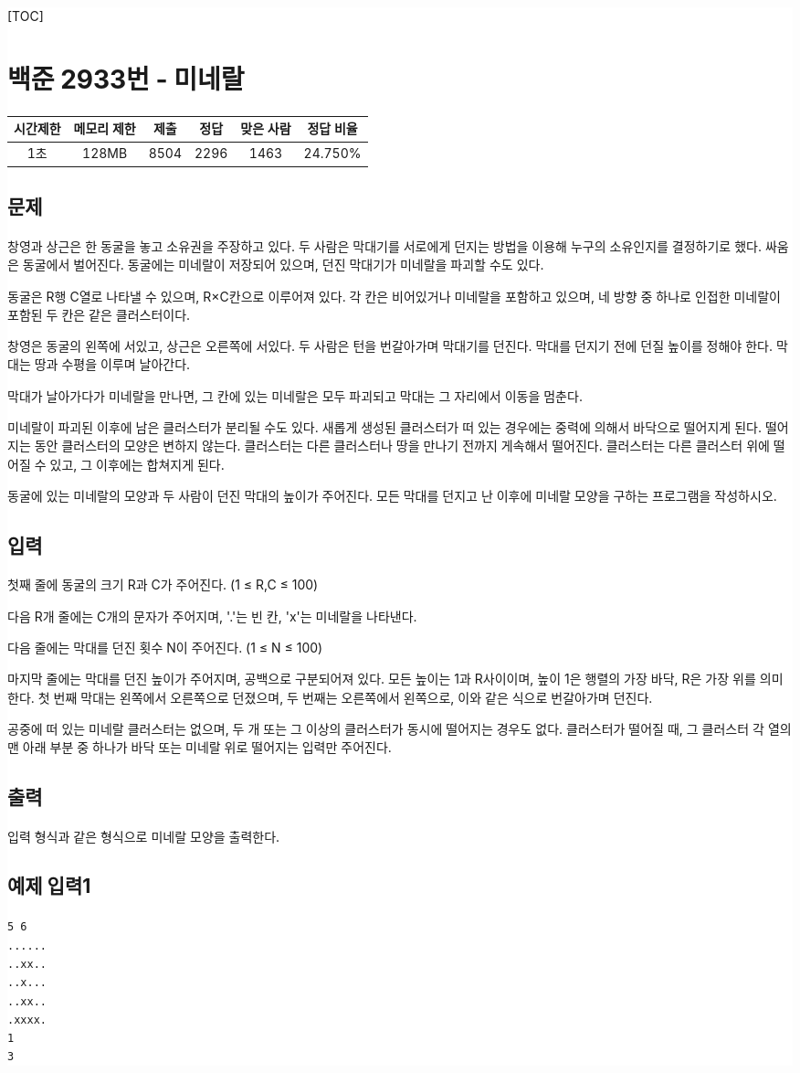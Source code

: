 [TOC]

# 백준 2933번 - 미네랄

| 시간제한 | 메모리 제한 | 제출 | 정답 | 맞은 사람 | 정답 비율 |
| :------: | :---------: | :--: | :--: | :-------: | :-------: |
|   1초    |    128MB    | 8504 | 2296 |   1463    |  24.750%  |



## 문제

창영과 상근은 한 동굴을 놓고 소유권을 주장하고 있다. 두 사람은 막대기를 서로에게 던지는 방법을 이용해 누구의 소유인지를 결정하기로 했다. 싸움은 동굴에서 벌어진다. 동굴에는 미네랄이 저장되어 있으며, 던진 막대기가 미네랄을 파괴할 수도 있다.

동굴은 R행 C열로 나타낼 수 있으며, R×C칸으로 이루어져 있다. 각 칸은 비어있거나 미네랄을 포함하고 있으며, 네 방향 중 하나로 인접한 미네랄이 포함된 두 칸은 같은 클러스터이다.

창영은 동굴의 왼쪽에 서있고, 상근은 오른쪽에 서있다. 두 사람은 턴을 번갈아가며 막대기를 던진다. 막대를 던지기 전에 던질 높이를 정해야 한다. 막대는 땅과 수평을 이루며 날아간다.

막대가 날아가다가 미네랄을 만나면, 그 칸에 있는 미네랄은 모두 파괴되고 막대는 그 자리에서 이동을 멈춘다.

미네랄이 파괴된 이후에 남은 클러스터가 분리될 수도 있다. 새롭게 생성된 클러스터가 떠 있는 경우에는 중력에 의해서 바닥으로 떨어지게 된다. 떨어지는 동안 클러스터의 모양은 변하지 않는다. 클러스터는 다른 클러스터나 땅을 만나기 전까지 게속해서 떨어진다. 클러스터는 다른 클러스터 위에 떨어질 수 있고, 그 이후에는 합쳐지게 된다.

동굴에 있는 미네랄의 모양과 두 사람이 던진 막대의 높이가 주어진다. 모든 막대를 던지고 난 이후에 미네랄 모양을 구하는 프로그램을 작성하시오.



## 입력

첫째 줄에 동굴의 크기 R과 C가 주어진다. (1 ≤ R,C ≤ 100)

다음 R개 줄에는 C개의 문자가 주어지며, '.'는 빈 칸, 'x'는 미네랄을 나타낸다.

다음 줄에는 막대를 던진 횟수 N이 주어진다. (1 ≤ N ≤ 100)

마지막 줄에는 막대를 던진 높이가 주어지며, 공백으로 구분되어져 있다. 모든 높이는 1과 R사이이며, 높이 1은 행렬의 가장 바닥, R은 가장 위를 의미한다. 첫 번째 막대는 왼쪽에서 오른쪽으로 던졌으며, 두 번째는 오른쪽에서 왼쪽으로, 이와 같은 식으로 번갈아가며 던진다.

공중에 떠 있는 미네랄 클러스터는 없으며, 두 개 또는 그 이상의 클러스터가 동시에 떨어지는 경우도 없다. 클러스터가 떨어질 때, 그 클러스터 각 열의 맨 아래 부분 중 하나가 바닥 또는 미네랄 위로 떨어지는 입력만 주어진다.

## 출력

입력 형식과 같은 형식으로 미네랄 모양을 출력한다.

## 예제 입력1

``` html
5 6
......
..xx..
..x...
..xx..
.xxxx.
1
3
```
